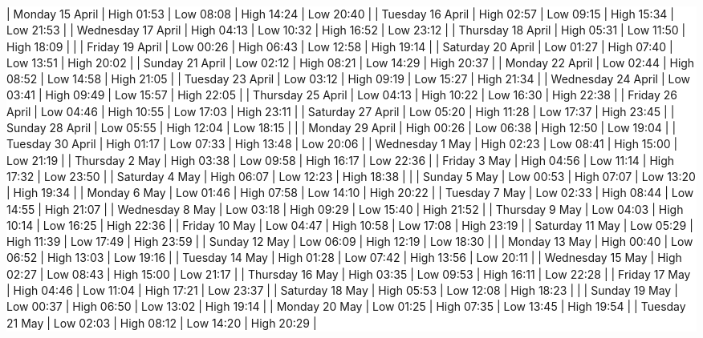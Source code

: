 | Monday 15 April | High 01:53 | Low 08:08 | High 14:24 | Low 20:40 | 
| Tuesday 16 April | High 02:57 | Low 09:15 | High 15:34 | Low 21:53 | 
| Wednesday 17 April | High 04:13 | Low 10:32 | High 16:52 | Low 23:12 | 
| Thursday 18 April | High 05:31 | Low 11:50 | High 18:09 |  | 
| Friday 19 April | Low 00:26 | High 06:43 | Low 12:58 | High 19:14 | 
| Saturday 20 April | Low 01:27 | High 07:40 | Low 13:51 | High 20:02 | 
| Sunday 21 April | Low 02:12 | High 08:21 | Low 14:29 | High 20:37 | 
| Monday 22 April | Low 02:44 | High 08:52 | Low 14:58 | High 21:05 | 
| Tuesday 23 April | Low 03:12 | High 09:19 | Low 15:27 | High 21:34 | 
| Wednesday 24 April | Low 03:41 | High 09:49 | Low 15:57 | High 22:05 | 
| Thursday 25 April | Low 04:13 | High 10:22 | Low 16:30 | High 22:38 | 
| Friday 26 April | Low 04:46 | High 10:55 | Low 17:03 | High 23:11 | 
| Saturday 27 April | Low 05:20 | High 11:28 | Low 17:37 | High 23:45 | 
| Sunday 28 April | Low 05:55 | High 12:04 | Low 18:15 |  | 
| Monday 29 April | High 00:26 | Low 06:38 | High 12:50 | Low 19:04 | 
| Tuesday 30 April | High 01:17 | Low 07:33 | High 13:48 | Low 20:06 | 
| Wednesday 1 May | High 02:23 | Low 08:41 | High 15:00 | Low 21:19 | 
| Thursday 2 May | High 03:38 | Low 09:58 | High 16:17 | Low 22:36 | 
| Friday 3 May | High 04:56 | Low 11:14 | High 17:32 | Low 23:50 | 
| Saturday 4 May | High 06:07 | Low 12:23 | High 18:38 |  | 
| Sunday 5 May | Low 00:53 | High 07:07 | Low 13:20 | High 19:34 | 
| Monday 6 May | Low 01:46 | High 07:58 | Low 14:10 | High 20:22 | 
| Tuesday 7 May | Low 02:33 | High 08:44 | Low 14:55 | High 21:07 | 
| Wednesday 8 May | Low 03:18 | High 09:29 | Low 15:40 | High 21:52 | 
| Thursday 9 May | Low 04:03 | High 10:14 | Low 16:25 | High 22:36 | 
| Friday 10 May | Low 04:47 | High 10:58 | Low 17:08 | High 23:19 | 
| Saturday 11 May | Low 05:29 | High 11:39 | Low 17:49 | High 23:59 | 
| Sunday 12 May | Low 06:09 | High 12:19 | Low 18:30 |  | 
| Monday 13 May | High 00:40 | Low 06:52 | High 13:03 | Low 19:16 | 
| Tuesday 14 May | High 01:28 | Low 07:42 | High 13:56 | Low 20:11 | 
| Wednesday 15 May | High 02:27 | Low 08:43 | High 15:00 | Low 21:17 | 
| Thursday 16 May | High 03:35 | Low 09:53 | High 16:11 | Low 22:28 | 
| Friday 17 May | High 04:46 | Low 11:04 | High 17:21 | Low 23:37 | 
| Saturday 18 May | High 05:53 | Low 12:08 | High 18:23 |  | 
| Sunday 19 May | Low 00:37 | High 06:50 | Low 13:02 | High 19:14 | 
| Monday 20 May | Low 01:25 | High 07:35 | Low 13:45 | High 19:54 | 
| Tuesday 21 May | Low 02:03 | High 08:12 | Low 14:20 | High 20:29 | 